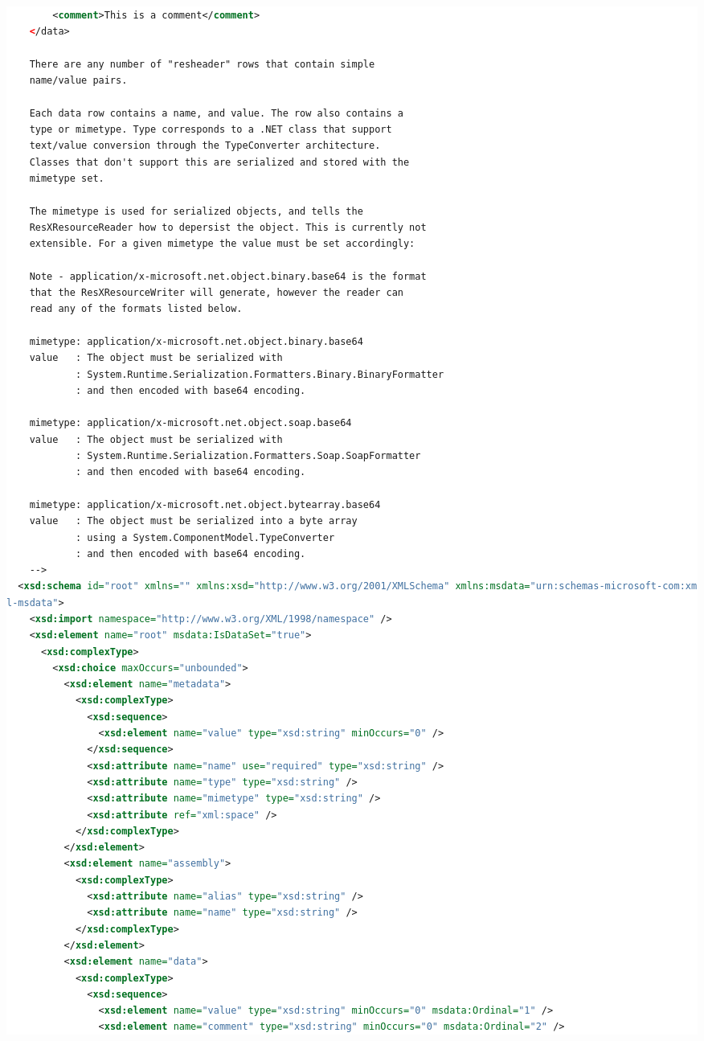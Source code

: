 ```xml
        <comment>This is a comment</comment>
    </data>
                
    There are any number of "resheader" rows that contain simple 
    name/value pairs.
    
    Each data row contains a name, and value. The row also contains a 
    type or mimetype. Type corresponds to a .NET class that support 
    text/value conversion through the TypeConverter architecture. 
    Classes that don't support this are serialized and stored with the 
    mimetype set.
    
    The mimetype is used for serialized objects, and tells the 
    ResXResourceReader how to depersist the object. This is currently not 
    extensible. For a given mimetype the value must be set accordingly:
    
    Note - application/x-microsoft.net.object.binary.base64 is the format 
    that the ResXResourceWriter will generate, however the reader can 
    read any of the formats listed below.
    
    mimetype: application/x-microsoft.net.object.binary.base64
    value   : The object must be serialized with 
            : System.Runtime.Serialization.Formatters.Binary.BinaryFormatter
            : and then encoded with base64 encoding.
    
    mimetype: application/x-microsoft.net.object.soap.base64
    value   : The object must be serialized with 
            : System.Runtime.Serialization.Formatters.Soap.SoapFormatter
            : and then encoded with base64 encoding.

    mimetype: application/x-microsoft.net.object.bytearray.base64
    value   : The object must be serialized into a byte array 
            : using a System.ComponentModel.TypeConverter
            : and then encoded with base64 encoding.
    -->
  <xsd:schema id="root" xmlns="" xmlns:xsd="http://www.w3.org/2001/XMLSchema" xmlns:msdata="urn:schemas-microsoft-com:xml-msdata">
    <xsd:import namespace="http://www.w3.org/XML/1998/namespace" />
    <xsd:element name="root" msdata:IsDataSet="true">
      <xsd:complexType>
        <xsd:choice maxOccurs="unbounded">
          <xsd:element name="metadata">
            <xsd:complexType>
              <xsd:sequence>
                <xsd:element name="value" type="xsd:string" minOccurs="0" />
              </xsd:sequence>
              <xsd:attribute name="name" use="required" type="xsd:string" />
              <xsd:attribute name="type" type="xsd:string" />
              <xsd:attribute name="mimetype" type="xsd:string" />
              <xsd:attribute ref="xml:space" />
            </xsd:complexType>
          </xsd:element>
          <xsd:element name="assembly">
            <xsd:complexType>
              <xsd:attribute name="alias" type="xsd:string" />
              <xsd:attribute name="name" type="xsd:string" />
            </xsd:complexType>
          </xsd:element>
          <xsd:element name="data">
            <xsd:complexType>
              <xsd:sequence>
                <xsd:element name="value" type="xsd:string" minOccurs="0" msdata:Ordinal="1" />
                <xsd:element name="comment" type="xsd:string" minOccurs="0" msdata:Ordinal="2" />
```